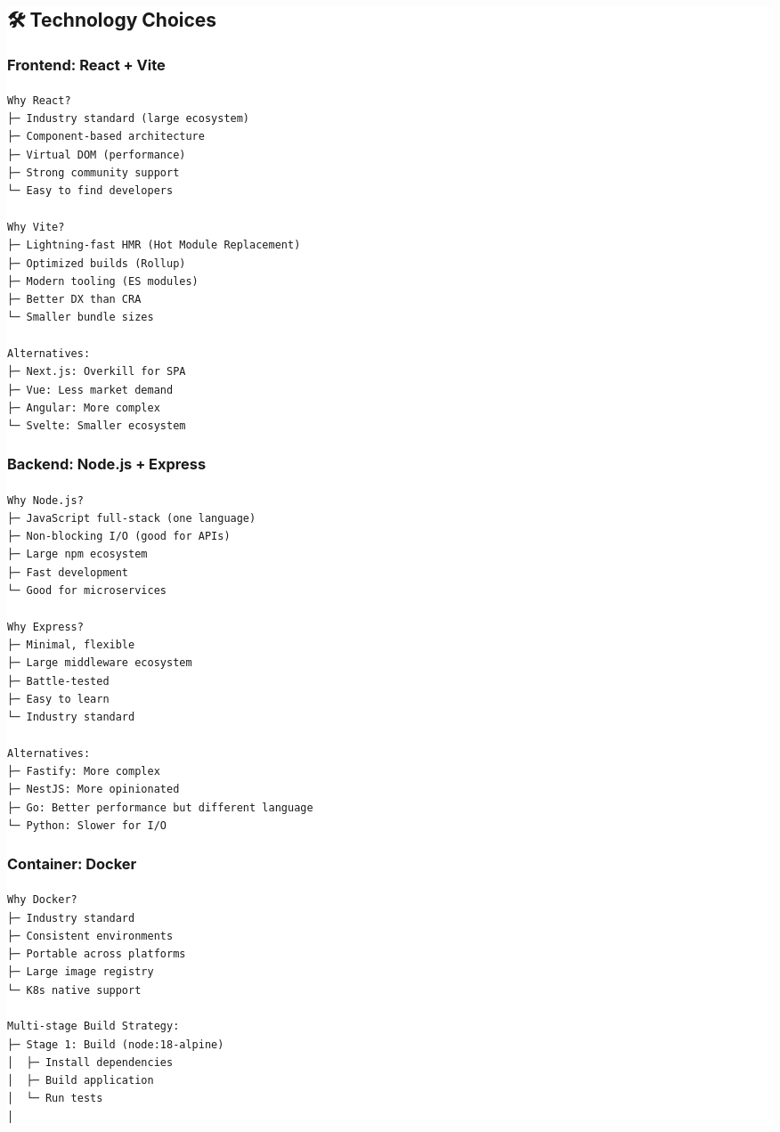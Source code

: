 ## 🛠️ Technology Choices

### Frontend: React + Vite
```
Why React?
├─ Industry standard (large ecosystem)
├─ Component-based architecture
├─ Virtual DOM (performance)
├─ Strong community support
└─ Easy to find developers

Why Vite?
├─ Lightning-fast HMR (Hot Module Replacement)
├─ Optimized builds (Rollup)
├─ Modern tooling (ES modules)
├─ Better DX than CRA
└─ Smaller bundle sizes

Alternatives:
├─ Next.js: Overkill for SPA
├─ Vue: Less market demand
├─ Angular: More complex
└─ Svelte: Smaller ecosystem
```

### Backend: Node.js + Express
```
Why Node.js?
├─ JavaScript full-stack (one language)
├─ Non-blocking I/O (good for APIs)
├─ Large npm ecosystem
├─ Fast development
└─ Good for microservices

Why Express?
├─ Minimal, flexible
├─ Large middleware ecosystem
├─ Battle-tested
├─ Easy to learn
└─ Industry standard

Alternatives:
├─ Fastify: More complex
├─ NestJS: More opinionated
├─ Go: Better performance but different language
└─ Python: Slower for I/O
```

### Container: Docker
```
Why Docker?
├─ Industry standard
├─ Consistent environments
├─ Portable across platforms
├─ Large image registry
└─ K8s native support

Multi-stage Build Strategy:
├─ Stage 1: Build (node:18-alpine)
│  ├─ Install dependencies
│  ├─ Build application
│  └─ Run tests
│
```